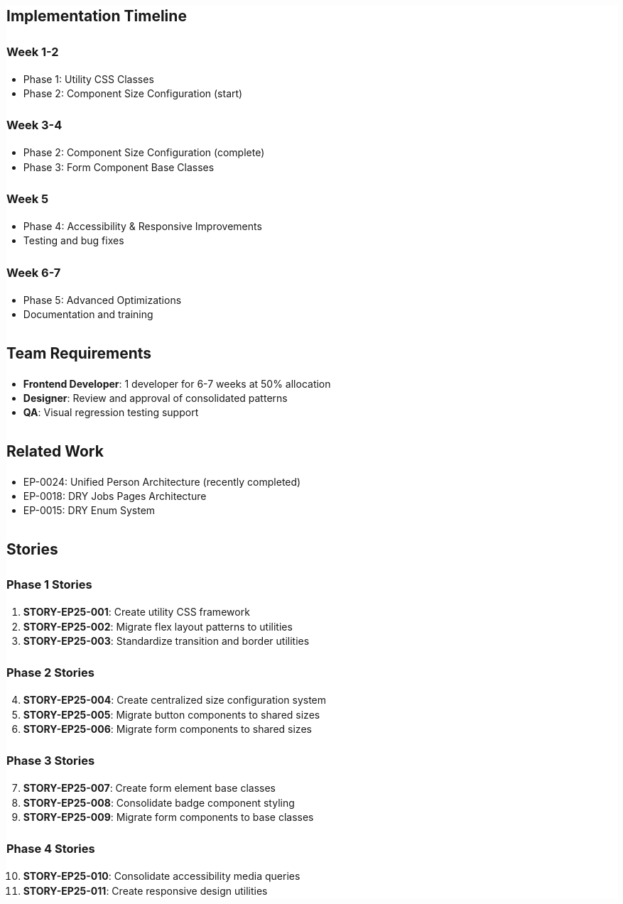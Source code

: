 ## Implementation Timeline

### Week 1-2
- Phase 1: Utility CSS Classes
- Phase 2: Component Size Configuration (start)

### Week 3-4
- Phase 2: Component Size Configuration (complete)
- Phase 3: Form Component Base Classes

### Week 5
- Phase 4: Accessibility & Responsive Improvements
- Testing and bug fixes

### Week 6-7
- Phase 5: Advanced Optimizations
- Documentation and training

## Team Requirements
- **Frontend Developer**: 1 developer for 6-7 weeks at 50% allocation
- **Designer**: Review and approval of consolidated patterns
- **QA**: Visual regression testing support

## Related Work
- EP-0024: Unified Person Architecture (recently completed)
- EP-0018: DRY Jobs Pages Architecture
- EP-0015: DRY Enum System

## Stories

### Phase 1 Stories
1. **STORY-EP25-001**: Create utility CSS framework
2. **STORY-EP25-002**: Migrate flex layout patterns to utilities
3. **STORY-EP25-003**: Standardize transition and border utilities

### Phase 2 Stories
4. **STORY-EP25-004**: Create centralized size configuration system
5. **STORY-EP25-005**: Migrate button components to shared sizes
6. **STORY-EP25-006**: Migrate form components to shared sizes

### Phase 3 Stories
7. **STORY-EP25-007**: Create form element base classes
8. **STORY-EP25-008**: Consolidate badge component styling
9. **STORY-EP25-009**: Migrate form components to base classes

### Phase 4 Stories
10. **STORY-EP25-010**: Consolidate accessibility media queries
11. **STORY-EP25-011**: Create responsive design utilities
